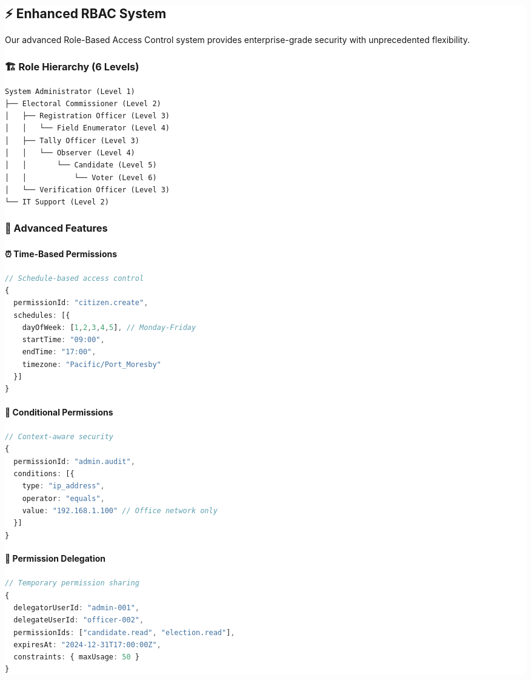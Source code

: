 
## ⚡ **Enhanced RBAC System**

Our advanced Role-Based Access Control system provides enterprise-grade security with unprecedented flexibility.

### **🏗️ Role Hierarchy (6 Levels)**

```
System Administrator (Level 1)
├── Electoral Commissioner (Level 2)
│   ├── Registration Officer (Level 3)
│   │   └── Field Enumerator (Level 4)
│   ├── Tally Officer (Level 3)
│   │   └── Observer (Level 4)
│   │       └── Candidate (Level 5)
│   │           └── Voter (Level 6)
│   └── Verification Officer (Level 3)
└── IT Support (Level 2)
```

### **🔧 Advanced Features**

#### **⏰ Time-Based Permissions**
```typescript
// Schedule-based access control
{
  permissionId: "citizen.create",
  schedules: [{
    dayOfWeek: [1,2,3,4,5], // Monday-Friday
    startTime: "09:00",
    endTime: "17:00",
    timezone: "Pacific/Port_Moresby"
  }]
}
```

#### **🔀 Conditional Permissions**
```typescript
// Context-aware security
{
  permissionId: "admin.audit",
  conditions: [{
    type: "ip_address",
    operator: "equals",
    value: "192.168.1.100" // Office network only
  }]
}
```

#### **🤝 Permission Delegation**
```typescript
// Temporary permission sharing
{
  delegatorUserId: "admin-001",
  delegateUserId: "officer-002",
  permissionIds: ["candidate.read", "election.read"],
  expiresAt: "2024-12-31T17:00:00Z",
  constraints: { maxUsage: 50 }
}
```
